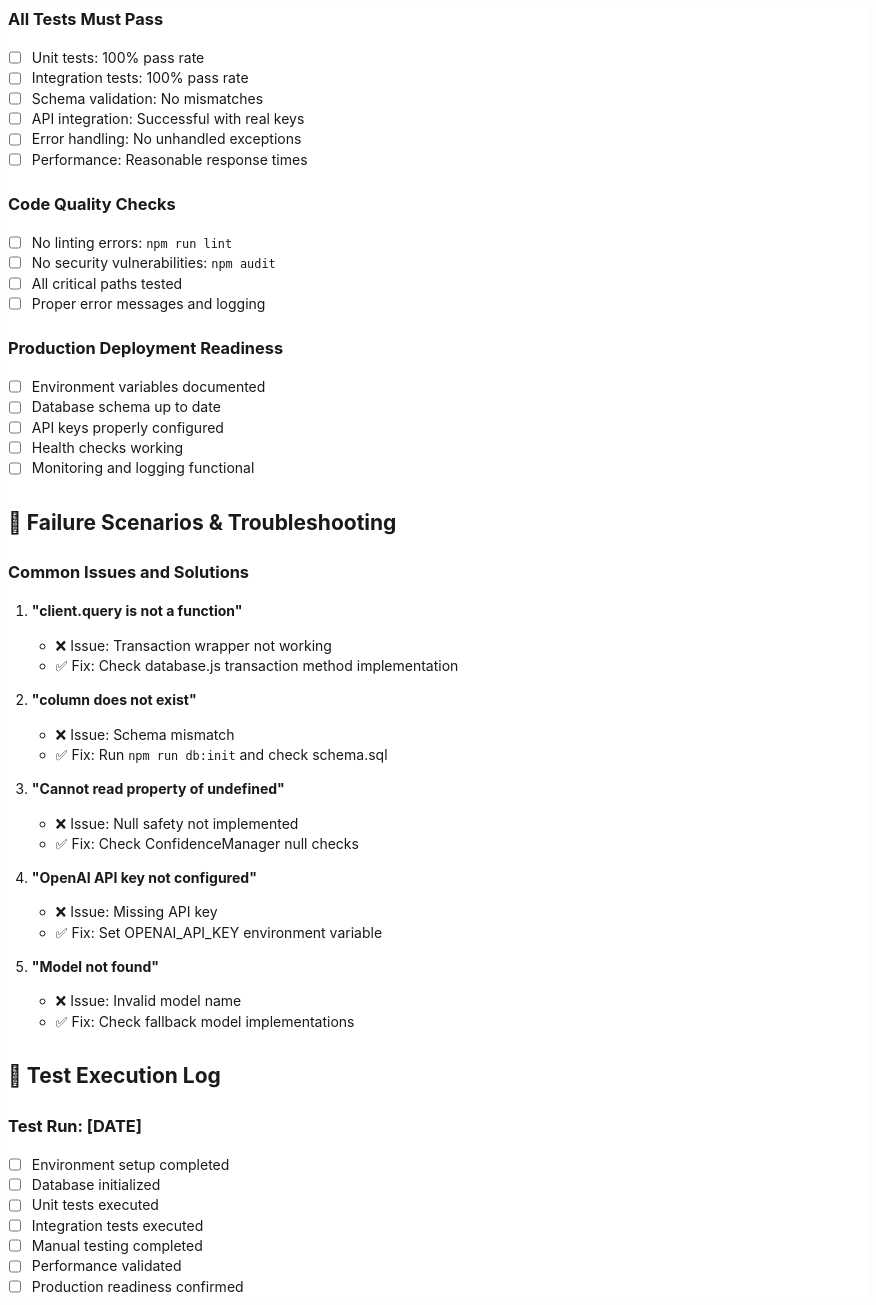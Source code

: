 ### All Tests Must Pass
- [ ] Unit tests: 100% pass rate
- [ ] Integration tests: 100% pass rate
- [ ] Schema validation: No mismatches
- [ ] API integration: Successful with real keys
- [ ] Error handling: No unhandled exceptions
- [ ] Performance: Reasonable response times

### Code Quality Checks
- [ ] No linting errors: `npm run lint`
- [ ] No security vulnerabilities: `npm audit`
- [ ] All critical paths tested
- [ ] Proper error messages and logging

### Production Deployment Readiness
- [ ] Environment variables documented
- [ ] Database schema up to date
- [ ] API keys properly configured
- [ ] Health checks working
- [ ] Monitoring and logging functional

## 🚨 Failure Scenarios & Troubleshooting

### Common Issues and Solutions

1. **"client.query is not a function"**
   - ❌ Issue: Transaction wrapper not working
   - ✅ Fix: Check database.js transaction method implementation

2. **"column does not exist"**
   - ❌ Issue: Schema mismatch
   - ✅ Fix: Run `npm run db:init` and check schema.sql

3. **"Cannot read property of undefined"**
   - ❌ Issue: Null safety not implemented
   - ✅ Fix: Check ConfidenceManager null checks

4. **"OpenAI API key not configured"**
   - ❌ Issue: Missing API key
   - ✅ Fix: Set OPENAI_API_KEY environment variable

5. **"Model not found"**
   - ❌ Issue: Invalid model name
   - ✅ Fix: Check fallback model implementations

## 📝 Test Execution Log

### Test Run: [DATE]
- [ ] Environment setup completed
- [ ] Database initialized
- [ ] Unit tests executed
- [ ] Integration tests executed
- [ ] Manual testing completed
- [ ] Performance validated
- [ ] Production readiness confirmed
